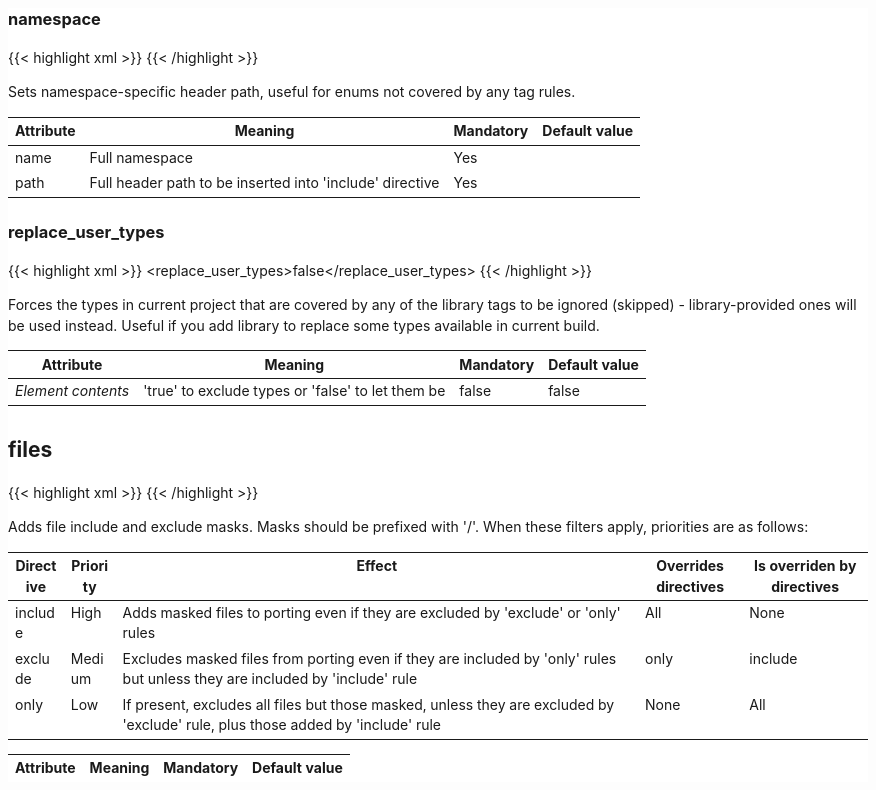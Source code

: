 ### namespace ###

{{< highlight xml >}}
<namespace name="LibProject::Namespace1" path="libproject/namespace1.h" shortptr="true"/>
{{< /highlight >}}

Sets namespace-specific header path, useful for enums not covered by any tag rules.

| Attribute | Meaning | Mandatory | Default value
---| ---| ---| ---|
| name | Full namespace | Yes |
| path | Full header path to be inserted into 'include' directive | Yes |

### replace_user_types ###

{{< highlight xml >}}
<replace_user_types>false</replace_user_types>
{{< /highlight >}}

Forces the types in current project that are covered by any of the library tags to be ignored (skipped) - library-provided ones will be used instead. Useful if you add library to replace some types available in current build.

| Attribute | Meaning | Mandatory | Default value
---| ---| ---| ---|
| _Element contents_ | 'true' to exclude types or 'false' to let them be | false | false

## files ##

{{< highlight xml >}}
<files>
    <exclude file="/mask"/>
    <include file="/mask"/>
    <only file="/mask"/>
</files>
{{< /highlight >}}

Adds file include and exclude masks. Masks should be prefixed with '/'. When these filters apply, priorities are as follows:

| Directive | Priority | Effect | Overrides directives | Is overriden by directives
---| ---| ---| ---| ---|
| include | High | Adds masked files to porting even if they are excluded by 'exclude' or 'only' rules | All | None
| exclude | Medium | Excludes masked files from porting even if they are included by 'only' rules but unless they are included by 'include' rule | only | include
| only | Low | If present, excludes all files but those masked, unless they are excluded by 'exclude' rule, plus those added by 'include' rule | None | All

| Attribute | Meaning | Mandatory | Default value
---| ---| ---| ---|
